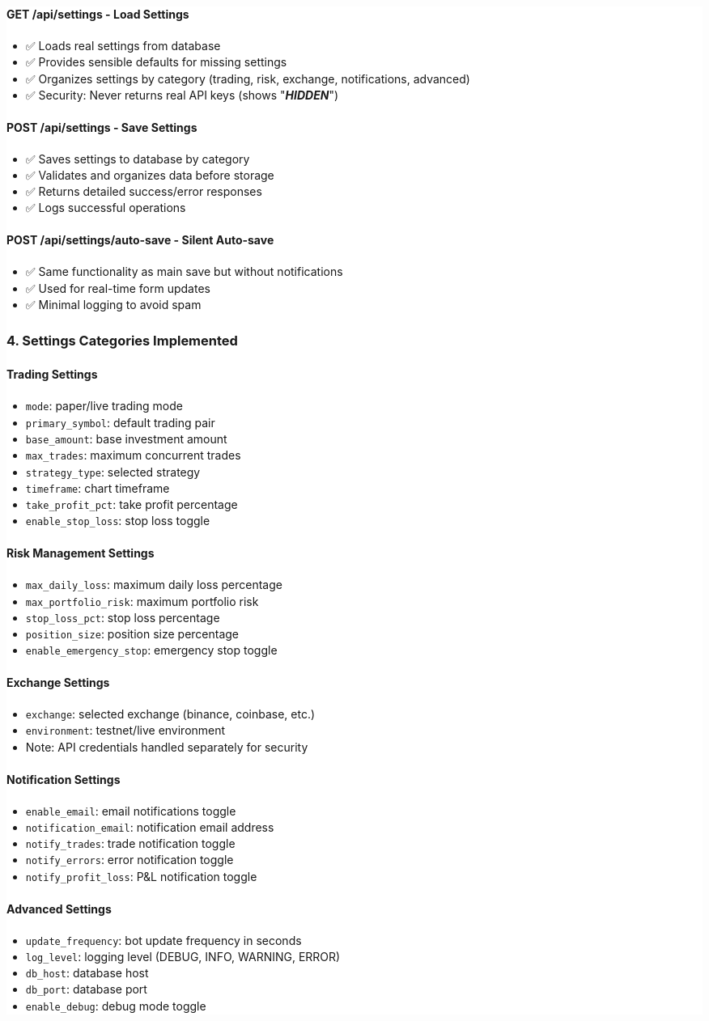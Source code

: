 #### **GET /api/settings** - Load Settings
- ✅ Loads real settings from database
- ✅ Provides sensible defaults for missing settings
- ✅ Organizes settings by category (trading, risk, exchange, notifications, advanced)
- ✅ Security: Never returns real API keys (shows "***HIDDEN***")

#### **POST /api/settings** - Save Settings
- ✅ Saves settings to database by category
- ✅ Validates and organizes data before storage
- ✅ Returns detailed success/error responses
- ✅ Logs successful operations

#### **POST /api/settings/auto-save** - Silent Auto-save
- ✅ Same functionality as main save but without notifications
- ✅ Used for real-time form updates
- ✅ Minimal logging to avoid spam

### 4. **Settings Categories Implemented**

#### **Trading Settings**
- `mode`: paper/live trading mode
- `primary_symbol`: default trading pair
- `base_amount`: base investment amount  
- `max_trades`: maximum concurrent trades
- `strategy_type`: selected strategy
- `timeframe`: chart timeframe
- `take_profit_pct`: take profit percentage
- `enable_stop_loss`: stop loss toggle

#### **Risk Management Settings**
- `max_daily_loss`: maximum daily loss percentage
- `max_portfolio_risk`: maximum portfolio risk
- `stop_loss_pct`: stop loss percentage
- `position_size`: position size percentage
- `enable_emergency_stop`: emergency stop toggle

#### **Exchange Settings**
- `exchange`: selected exchange (binance, coinbase, etc.)
- `environment`: testnet/live environment
- Note: API credentials handled separately for security

#### **Notification Settings**
- `enable_email`: email notifications toggle
- `notification_email`: notification email address
- `notify_trades`: trade notification toggle
- `notify_errors`: error notification toggle
- `notify_profit_loss`: P&L notification toggle

#### **Advanced Settings**
- `update_frequency`: bot update frequency in seconds
- `log_level`: logging level (DEBUG, INFO, WARNING, ERROR)
- `db_host`: database host
- `db_port`: database port
- `enable_debug`: debug mode toggle
